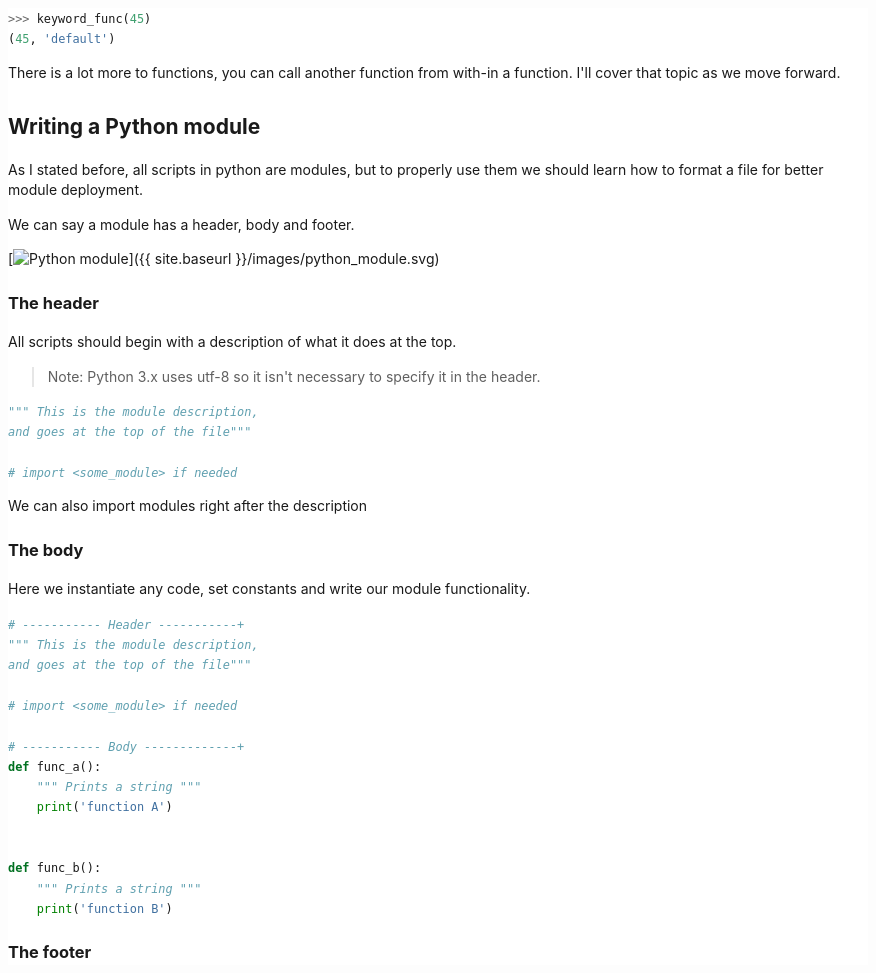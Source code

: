 ```python
>>> keyword_func(45)
(45, 'default')
```

There is a lot more to functions, you can call another function from with-in a function. I'll cover that topic as we move forward.

## Writing a Python module

As I stated before, all scripts in python are modules, but to properly use them we should learn how to format a file for better module deployment.

We can say a module has a header, body and footer.

[<img src="{{ site.baseurl }}/images/python_module.svg" alt="Python module" style="width: 400px;"/>]({{ site.baseurl }}/images/python_module.svg)

### The header

All scripts should begin with a description of what it does at the top.

> Note: Python 3.x uses utf-8 so it isn't necessary to specify it in the header.

```python
""" This is the module description,
and goes at the top of the file"""

# import <some_module> if needed
```

We can also import modules right after the description

### The body

Here we instantiate any code, set constants and write our module functionality.

```python
# ----------- Header -----------+
""" This is the module description,
and goes at the top of the file"""

# import <some_module> if needed

# ----------- Body -------------+
def func_a():
    """ Prints a string """
    print('function A')


def func_b():
    """ Prints a string """
    print('function B')
```

### The footer
